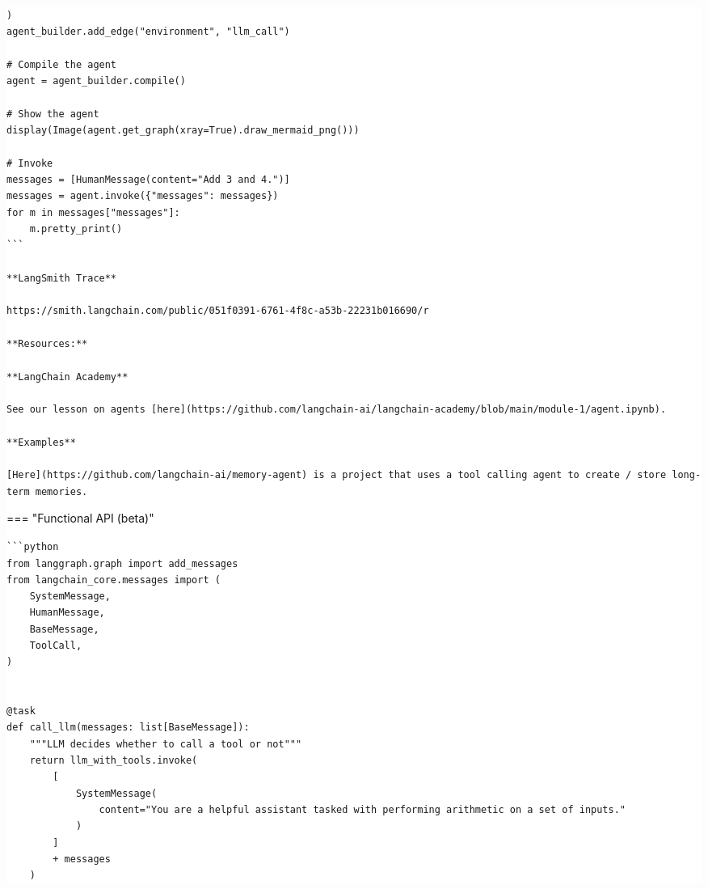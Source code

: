     )
    agent_builder.add_edge("environment", "llm_call")

    # Compile the agent
    agent = agent_builder.compile()

    # Show the agent
    display(Image(agent.get_graph(xray=True).draw_mermaid_png()))

    # Invoke
    messages = [HumanMessage(content="Add 3 and 4.")]
    messages = agent.invoke({"messages": messages})
    for m in messages["messages"]:
        m.pretty_print()
    ```

    **LangSmith Trace**

    https://smith.langchain.com/public/051f0391-6761-4f8c-a53b-22231b016690/r

    **Resources:**

    **LangChain Academy**

    See our lesson on agents [here](https://github.com/langchain-ai/langchain-academy/blob/main/module-1/agent.ipynb).

    **Examples**

    [Here](https://github.com/langchain-ai/memory-agent) is a project that uses a tool calling agent to create / store long-term memories.

=== "Functional API (beta)"

    ```python
    from langgraph.graph import add_messages
    from langchain_core.messages import (
        SystemMessage,
        HumanMessage,
        BaseMessage,
        ToolCall,
    )


    @task
    def call_llm(messages: list[BaseMessage]):
        """LLM decides whether to call a tool or not"""
        return llm_with_tools.invoke(
            [
                SystemMessage(
                    content="You are a helpful assistant tasked with performing arithmetic on a set of inputs."
                )
            ]
            + messages
        )
